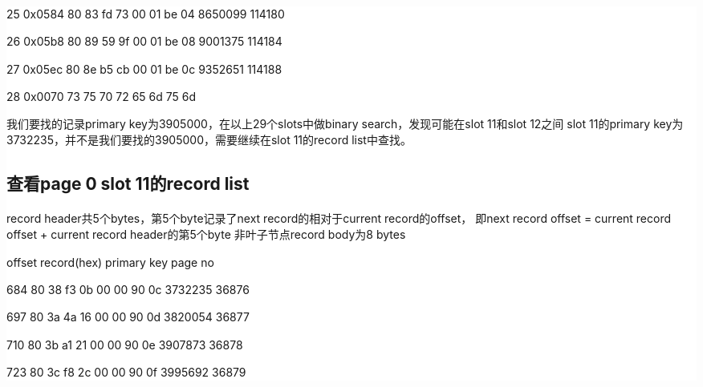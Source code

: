  25
 0x0584
 80 83 fd 73 00 01 be 04
 8650099
 114180

 26
 0x05b8
 80 89 59 9f 00 01 be 08
 9001375
 114184

 27
 0x05ec
 80 8e b5 cb 00 01 be 0c
 9352651
 114188

 28
 0x0070
 73 75 70 72 65 6d 75 6d

我们要找的记录primary key为3905000，在以上29个slots中做binary search，发现可能在slot 11和slot 12之间
slot 11的primary key为3732235，并不是我们要找的3905000，需要继续在slot 11的record list中查找。

## 查看page 0 slot 11的record list

record header共5个bytes，第5个byte记录了next record的相对于current record的offset，
即next record offset = current record offset + current record header的第5个byte
非叶子节点record body为8 bytes

 offset
 record(hex)
 primary key
 page no

 684
 80 38 f3 0b 00 00 90 0c
 3732235
 36876

 697
 80 3a 4a 16 00 00 90 0d
 3820054
 36877

 710
 80 3b a1 21 00 00 90 0e
 3907873
 36878

 723
 80 3c f8 2c 00 00 90 0f
 3995692
 36879
